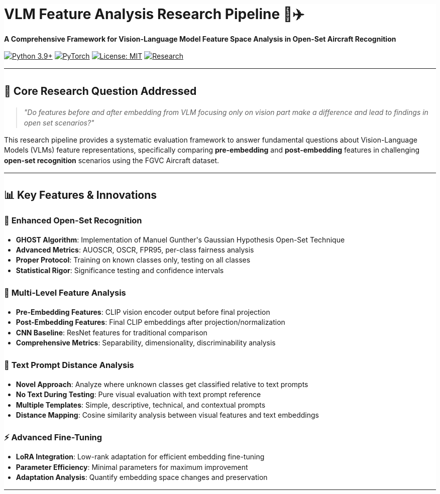 # VLM Feature Analysis Research Pipeline 🚁✈️

**A Comprehensive Framework for Vision-Language Model Feature Space Analysis in Open-Set Aircraft Recognition**

[![Python 3.9+](https://img.shields.io/badge/python-3.9+-blue.svg)](https://www.python.org/downloads/)
[![PyTorch](https://img.shields.io/badge/PyTorch-2.0+-red.svg)](https://pytorch.org/)
[![License: MIT](https://img.shields.io/badge/License-MIT-yellow.svg)](https://opensource.org/licenses/MIT)
[![Research](https://img.shields.io/badge/Research-Open%20Set%20Recognition-green.svg)](https://github.com)

---

## 🎯 Core Research Question Addressed

> *"Do features before and after embedding from VLM focusing only on vision part make a difference and lead to findings in open set scenarios?"*

This research pipeline provides a systematic evaluation framework to answer fundamental questions about Vision-Language Models (VLMs) feature representations, specifically comparing **pre-embedding** and **post-embedding** features in challenging **open-set recognition** scenarios using the FGVC Aircraft dataset.

---

## 📊 Key Features & Innovations

### 🔬 **Enhanced Open-Set Recognition**
- **GHOST Algorithm**: Implementation of Manuel Gunther's Gaussian Hypothesis Open-Set Technique
- **Advanced Metrics**: AUOSCR, OSCR, FPR95, per-class fairness analysis
- **Proper Protocol**: Training on known classes only, testing on all classes
- **Statistical Rigor**: Significance testing and confidence intervals

### 🎯 **Multi-Level Feature Analysis**
- **Pre-Embedding Features**: CLIP vision encoder output before final projection
- **Post-Embedding Features**: Final CLIP embeddings after projection/normalization
- **CNN Baseline**: ResNet features for traditional comparison
- **Comprehensive Metrics**: Separability, dimensionality, discriminability analysis

### 💬 **Text Prompt Distance Analysis**
- **Novel Approach**: Analyze where unknown classes get classified relative to text prompts
- **No Text During Testing**: Pure visual evaluation with text prompt reference
- **Multiple Templates**: Simple, descriptive, technical, and contextual prompts
- **Distance Mapping**: Cosine similarity analysis between visual features and text embeddings

### ⚡ **Advanced Fine-Tuning**
- **LoRA Integration**: Low-rank adaptation for efficient embedding fine-tuning
- **Parameter Efficiency**: Minimal parameters for maximum improvement
- **Adaptation Analysis**: Quantify embedding space changes and preservation

---